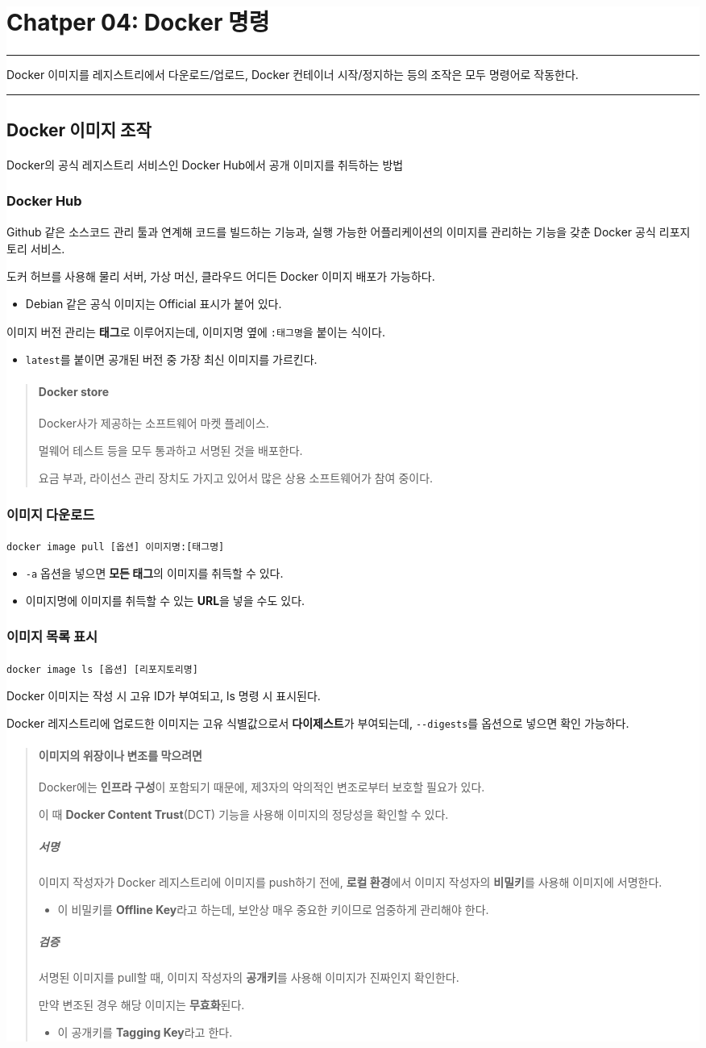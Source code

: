 # Chatper 04: Docker 명령

---

Docker 이미지를 레지스트리에서 다운로드/업로드, Docker 컨테이너 시작/정지하는 등의 조작은 모두 명령어로 작동한다.

---

## Docker 이미지 조작

Docker의 공식 레지스트리 서비스인 Docker Hub에서 공개 이미지를 취득하는 방법

### Docker Hub

Github 같은 소스코드 관리 툴과 연계해 코드를 빌드하는 기능과, 실행 가능한 어플리케이션의 이미지를 관리하는 기능을 갖춘 Docker 공식 리포지토리 서비스.

도커 허브를 사용해 물리 서버, 가상 머신, 클라우드 어디든 Docker 이미지 배포가 가능하다.

- Debian 같은 공식 이미지는 Official 표시가 붙어 있다.

이미지 버전 관리는 **태그**로 이루어지는데, 이미지명 옆에 `:태그명`을 붙이는 식이다.

- `latest`를 붙이면 공개된 버전 중 가장 최신 이미지를 가르킨다.

> #### Docker store
> 
> Docker사가 제공하는 소프트웨어 마켓 플레이스.
> 
> 멀웨어 테스트 등을 모두 통과하고 서명된 것을 배포한다.
> 
> 요금 부과, 라이선스 관리 장치도 가지고 있어서 많은 상용 소프트웨어가 참여 중이다.

### 이미지 다운로드

`docker image pull [옵션] 이미지명:[태그명]`

- `-a` 옵션을 넣으면 **모든 태그**의 이미지를 취득할 수 있다.

- 이미지명에 이미지를 취득할 수 있는 **URL**을 넣을 수도 있다.

### 이미지 목록 표시

`docker image ls [옵션] [리포지토리명]`

Docker 이미지는 작성 시 고유 ID가 부여되고, ls 명령 시 표시된다.

Docker 레지스트리에 업로드한 이미지는 고유 식별값으로서 **다이제스트**가 부여되는데, `--digests`를 옵션으로 넣으면 확인 가능하다.

> #### 이미지의 위장이나 변조를 막으려면
> 
> Docker에는 **인프라 구성**이 포함되기 때문에, 제3자의 악의적인 변조로부터 보호할 필요가 있다.
> 
> 이 때 **Docker Content Trust**(DCT) 기능을 사용해 이미지의 정당성을 확인할 수 있다.
> 
> ##### 서명
> 
> 이미지 작성자가 Docker 레지스트리에 이미지를 push하기 전에, **로컬 환경**에서 이미지 작성자의 **비밀키**를 사용해 이미지에 서명한다.
> 
> - 이 비밀키를 **Offline Key**라고 하는데, 보안상 매우 중요한 키이므로 엄중하게 관리해야 한다.
> 
> ##### 검증
> 
> 서명된 이미지를 pull할 때, 이미지 작성자의 **공개키**를 사용해 이미지가 진짜인지 확인한다.
> 
> 만약 변조된 경우 해당 이미지는 **무효화**된다.
> 
> - 이 공개키를 **Tagging Key**라고 한다.
> 